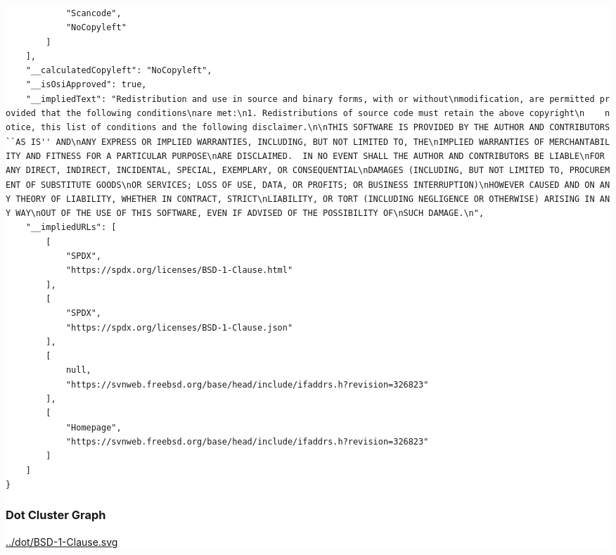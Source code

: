                 "Scancode",
                "NoCopyleft"
            ]
        ],
        "__calculatedCopyleft": "NoCopyleft",
        "__isOsiApproved": true,
        "__impliedText": "Redistribution and use in source and binary forms, with or without\nmodification, are permitted provided that the following conditions\nare met:\n1. Redistributions of source code must retain the above copyright\n    notice, this list of conditions and the following disclaimer.\n\nTHIS SOFTWARE IS PROVIDED BY THE AUTHOR AND CONTRIBUTORS ``AS IS'' AND\nANY EXPRESS OR IMPLIED WARRANTIES, INCLUDING, BUT NOT LIMITED TO, THE\nIMPLIED WARRANTIES OF MERCHANTABILITY AND FITNESS FOR A PARTICULAR PURPOSE\nARE DISCLAIMED.  IN NO EVENT SHALL THE AUTHOR AND CONTRIBUTORS BE LIABLE\nFOR ANY DIRECT, INDIRECT, INCIDENTAL, SPECIAL, EXEMPLARY, OR CONSEQUENTIAL\nDAMAGES (INCLUDING, BUT NOT LIMITED TO, PROCUREMENT OF SUBSTITUTE GOODS\nOR SERVICES; LOSS OF USE, DATA, OR PROFITS; OR BUSINESS INTERRUPTION)\nHOWEVER CAUSED AND ON ANY THEORY OF LIABILITY, WHETHER IN CONTRACT, STRICT\nLIABILITY, OR TORT (INCLUDING NEGLIGENCE OR OTHERWISE) ARISING IN ANY WAY\nOUT OF THE USE OF THIS SOFTWARE, EVEN IF ADVISED OF THE POSSIBILITY OF\nSUCH DAMAGE.\n",
        "__impliedURLs": [
            [
                "SPDX",
                "https://spdx.org/licenses/BSD-1-Clause.html"
            ],
            [
                "SPDX",
                "https://spdx.org/licenses/BSD-1-Clause.json"
            ],
            [
                null,
                "https://svnweb.freebsd.org/base/head/include/ifaddrs.h?revision=326823"
            ],
            [
                "Homepage",
                "https://svnweb.freebsd.org/base/head/include/ifaddrs.h?revision=326823"
            ]
        ]
    }

### Dot Cluster Graph

[../dot/BSD-1-Clause.svg](../dot/BSD-1-Clause.svg "../dot/BSD-1-Clause.svg")
